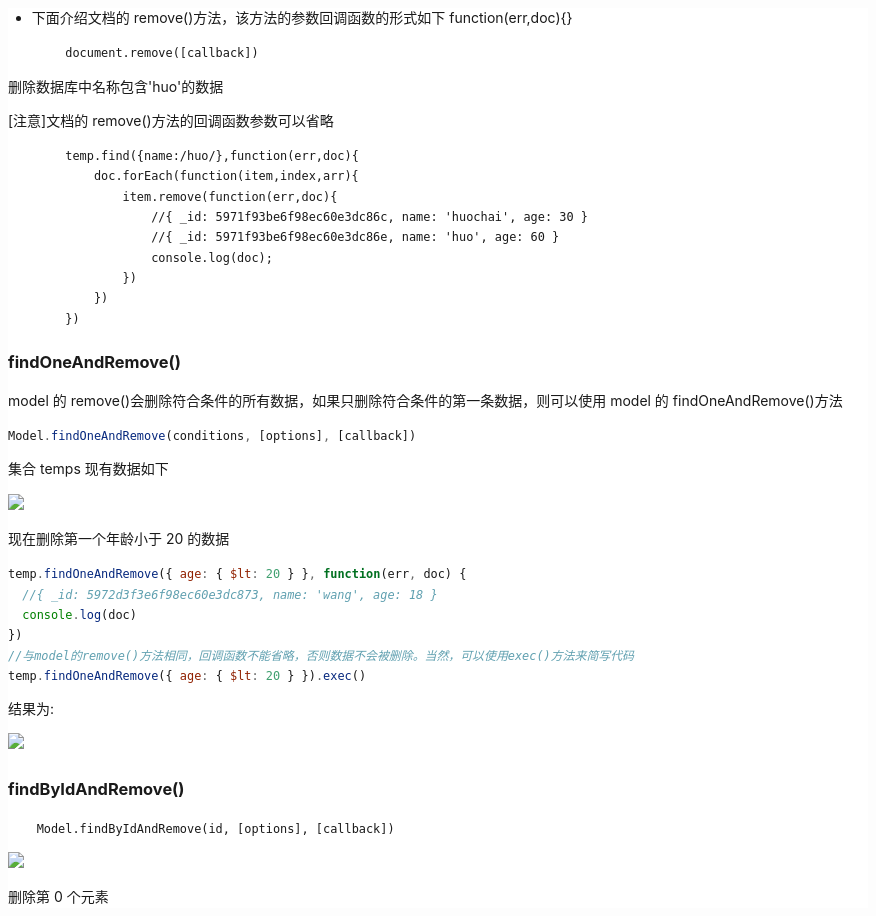 - 下面介绍文档的 remove()方法，该方法的参数回调函数的形式如下 function(err,doc){}

```JS
        document.remove([callback])
```

删除数据库中名称包含'huo'的数据

[注意]文档的 remove()方法的回调函数参数可以省略

```JS
        temp.find({name:/huo/},function(err,doc){
            doc.forEach(function(item,index,arr){
                item.remove(function(err,doc){
                    //{ _id: 5971f93be6f98ec60e3dc86c, name: 'huochai', age: 30 }
                    //{ _id: 5971f93be6f98ec60e3dc86e, name: 'huo', age: 60 }
                    console.log(doc);
                })
            })
        })
```

### findOneAndRemove()

model 的 remove()会删除符合条件的所有数据，如果只删除符合条件的第一条数据，则可以使用 model 的 findOneAndRemove()方法

```js
Model.findOneAndRemove(conditions, [options], [callback])
```

集合 temps 现有数据如下

<img src="https://image-static.segmentfault.com/401/912/4019122241-5a13c6dfc0556" style="cursor: pointer; display: inline;">

现在删除第一个年龄小于 20 的数据

```js
temp.findOneAndRemove({ age: { $lt: 20 } }, function(err, doc) {
  //{ _id: 5972d3f3e6f98ec60e3dc873, name: 'wang', age: 18 }
  console.log(doc)
})
//与model的remove()方法相同，回调函数不能省略，否则数据不会被删除。当然，可以使用exec()方法来简写代码
temp.findOneAndRemove({ age: { $lt: 20 } }).exec()
```

结果为:

<img src="https://image-static.segmentfault.com/506/503/506503687-5a13c7000be76" style="cursor: pointer; display: inline;">

### findByIdAndRemove()

```JS
    Model.findByIdAndRemove(id, [options], [callback])
```

<img src="https://image-static.segmentfault.com/185/629/1856298344-5a13c74639000" style="cursor: pointer; display: inline;">

删除第 0 个元素
